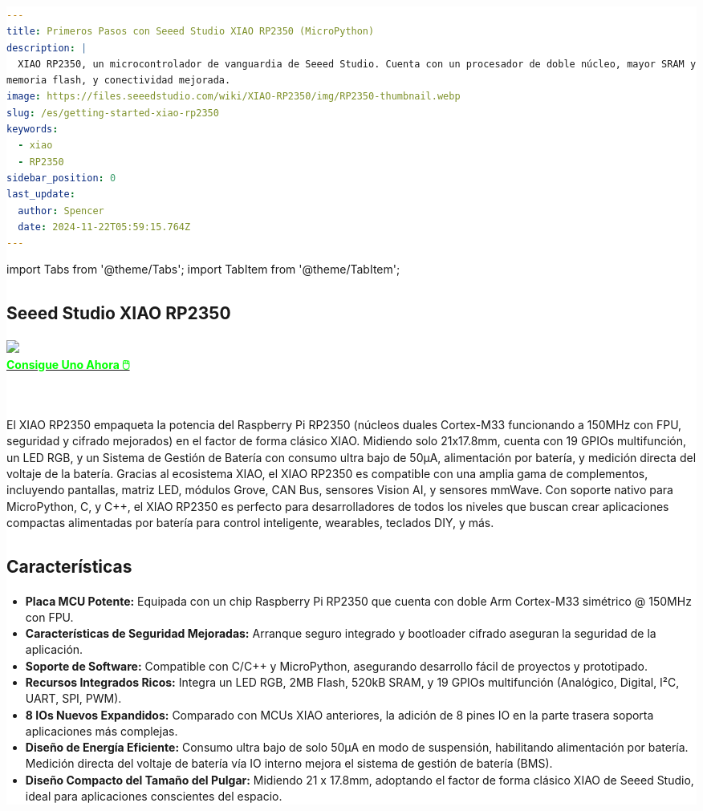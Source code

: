 ```yaml
---
title: Primeros Pasos con Seeed Studio XIAO RP2350 (MicroPython)
description: |
  XIAO RP2350, un microcontrolador de vanguardia de Seeed Studio. Cuenta con un procesador de doble núcleo, mayor SRAM y memoria flash, y conectividad mejorada.
image: https://files.seeedstudio.com/wiki/XIAO-RP2350/img/RP2350-thumbnail.webp
slug: /es/getting-started-xiao-rp2350
keywords:
  - xiao
  - RP2350
sidebar_position: 0
last_update:
  author: Spencer
  date: 2024-11-22T05:59:15.764Z
---
```


import Tabs from '@theme/Tabs';
import TabItem from '@theme/TabItem';

## Seeed Studio XIAO RP2350

<div style={{ textAlign: 'center' }}>
  <img
    src="https://files.seeedstudio.com/wiki/XIAO-RP2350/img/2-102010550%20XIAO%20RP2350-45font.jpg"
    style={{ width: 480, height: 'auto', "border-radius": '12.8px' }}
  />
</div>

<div class="get_one_now_container" style={{textAlign: 'center'}}>
  <a class="get_one_now_item" href="https://www.seeedstudio.com/Seeed-XIAO-RP2350-p-5944.html?utm_source=seeed&utm_medium=wiki" target="_blank">
  <strong><span><font color={'FFFFFF'} size={"4"}> Consigue Uno Ahora 🖱️</font></span></strong>
  </a>
</div><br></br>

El XIAO RP2350 empaqueta la potencia del Raspberry Pi RP2350 (núcleos duales Cortex-M33 funcionando a 150MHz con FPU, seguridad y cifrado mejorados) en el factor de forma clásico XIAO. Midiendo solo 21x17.8mm, cuenta con 19 GPIOs multifunción, un LED RGB, y un Sistema de Gestión de Batería con consumo ultra bajo de 50μA, alimentación por batería, y medición directa del voltaje de la batería. Gracias al ecosistema XIAO, el XIAO RP2350 es compatible con una amplia gama de complementos, incluyendo pantallas, matriz LED, módulos Grove, CAN Bus, sensores Vision AI, y sensores mmWave. Con soporte nativo para MicroPython, C, y C++, el XIAO RP2350 es perfecto para desarrolladores de todos los niveles que buscan crear aplicaciones compactas alimentadas por batería para control inteligente, wearables, teclados DIY, y más.

## Características

- **Placa MCU Potente:** Equipada con un chip Raspberry Pi RP2350 que cuenta con doble Arm Cortex-M33 simétrico @ 150MHz con FPU.
- **Características de Seguridad Mejoradas:** Arranque seguro integrado y bootloader cifrado aseguran la seguridad de la aplicación.
- **Soporte de Software:** Compatible con C/C++ y MicroPython, asegurando desarrollo fácil de proyectos y prototipado.
- **Recursos Integrados Ricos:** Integra un LED RGB, 2MB Flash, 520kB SRAM, y 19 GPIOs multifunción (Analógico, Digital, I²C, UART, SPI, PWM).
- **8 IOs Nuevos Expandidos:** Comparado con MCUs XIAO anteriores, la adición de 8 pines IO en la parte trasera soporta aplicaciones más complejas.
- **Diseño de Energía Eficiente:** Consumo ultra bajo de solo 50μA en modo de suspensión, habilitando alimentación por batería. Medición directa del voltaje de batería vía IO interno mejora el sistema de gestión de batería (BMS).
- **Diseño Compacto del Tamaño del Pulgar:** Midiendo 21 x 17.8mm, adoptando el factor de forma clásico XIAO de Seeed Studio, ideal para aplicaciones conscientes del espacio.
